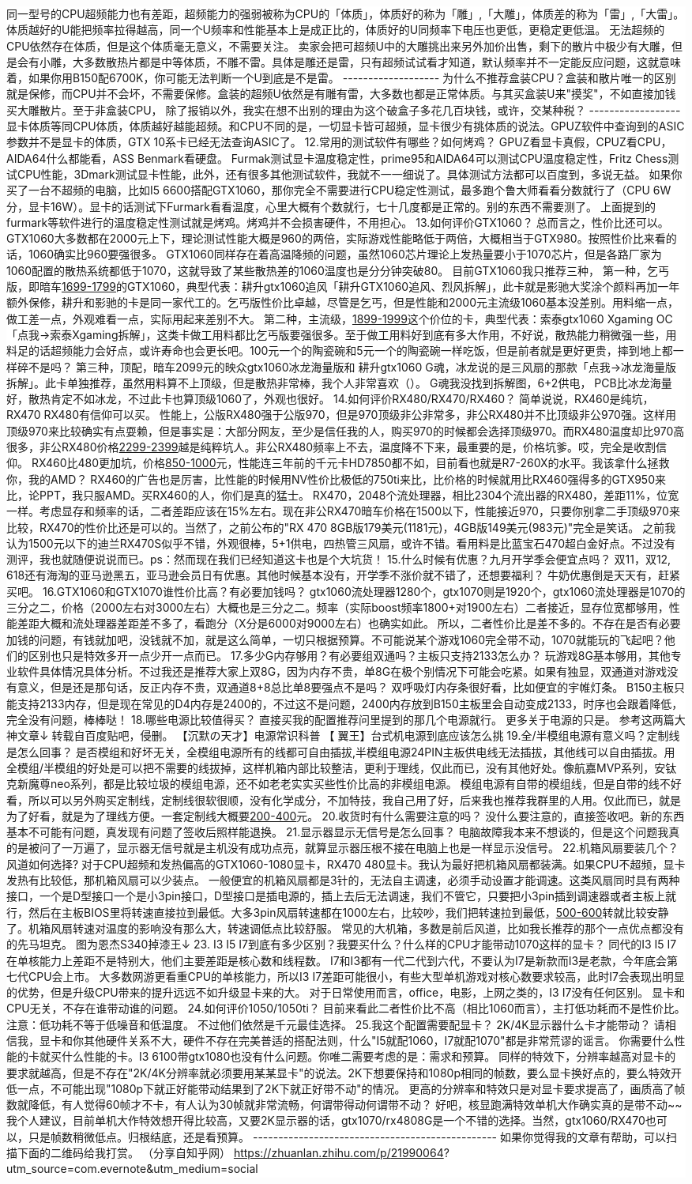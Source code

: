 同一型号的CPU超频能力也有差距，超频能力的强弱被称为CPU的「体质」，体质好的称为「雕」,「大雕」，体质差的称为「雷」,「大雷」。体质越好的U能把频率拉得越高，同一个U频率和性能基本上是成正比的，体质好的U同频率下电压也更低，更稳定更低温。 无法超频的CPU依然存在体质，但是这个体质毫无意义，不需要关注。 卖家会把可超频U中的大雕挑出来另外加价出售，剩下的散片中极少有大雕，但是会有小雕，大多数散热片都是中等体质，不雕不雷。具体是雕还是雷，只有超频试试看才知道，默认频率并不一定能反应问题，这就意味着，如果你用B150配6700K，你可能无法判断一个U到底是不是雷。 \-\-\-\-\-\-\-\-\-\-\-\-\-\-\-\-\-\-- 为什么不推荐盒装CPU？盒装和散片唯一的区别就是保修，而CPU并不会坏，不需要保修。盒装的超频U依然是有雕有雷，大多数也都是正常体质。与其买盒装U来"摸奖"，不如直接加钱买大雕散片。至于非盒装CPU， 除了报销以外，我实在想不出别的理由为这个破盒子多花几百块钱，或许，交某种税？ \-\-\-\-\-\-\-\-\-\-\-\-\-\-\-\-\-- 显卡体质等同CPU体质，体质越好越能超频。和CPU不同的是，一切显卡皆可超频，显卡很少有挑体质的说法。GPUZ软件中查询到的ASIC参数并不是显卡的体质，GTX 10系卡已经无法查询ASIC了。 12.常用的测试软件有哪些？如何烤鸡？ GPUZ看显卡真假，CPUZ看CPU，AIDA64什么都能看，ASS Benmark看硬盘。 Furmak测试显卡温度稳定性，prime95和AIDA64可以测试CPU温度稳定性，Fritz Chess测试CPU性能，3Dmark测试显卡性能，此外，还有很多其他测试软件，我就不一一细说了。具体测试方法都可以百度到，多说无益。 如果你买了一台不超频的电脑，比如I5 6600搭配GTX1060，那你完全不需要进行CPU稳定性测试，最多跑个鲁大师看看分数就行了（CPU 6W分，显卡16W）。显卡的话测试下Furmark看看温度，心里大概有个数就行，七十几度都是正常的。别的东西不需要测了。 上面提到的furmark等软件进行的温度稳定性测试就是烤鸡。烤鸡并不会损害硬件，不用担心。 13.如何评价GTX1060？ 总而言之，性价比还可以。 GTX1060大多数都在2000元上下，理论测试性能大概是960的两倍，实际游戏性能略低于两倍，大概相当于GTX980。按照性价比来看的话，1060确实比960要强很多。 GTX1060同样存在着高温降频的问题，虽然1060芯片理论上发热量要小于1070芯片，但是各路厂家为1060配置的散热系统都低于1070，这就导致了某些散热差的1060温度也是分分钟突破80。 目前GTX1060我只推荐三种， 第一种，乞丐版，即暗车[1699-1799](tel:1699-1799)的GTX1060，典型代表：耕升gtx1060追风「耕升GTX1060追风、烈风拆解」，此卡就是影驰大奖涂个颜料再加一年额外保修，耕升和影驰的卡是同一家代工的。乞丐版性价比卓越，尽管是乞丐，但是性能和2000元主流级1060基本没差别。用料缩一点，做工差一点，外观难看一点，实际用起来差别不大。 第二种，主流级，[1899-1999](tel:1899-1999)这个价位的卡，典型代表：索泰gtx1060 Xgaming OC「点我→索泰Xgaming拆解」，这类卡做工用料都比乞丐版要强很多。至于做工用料好到底有多大作用，不好说，散热能力稍微强一些，用料足的话超频能力会好点，或许寿命也会更长吧。100元一个的陶瓷碗和5元一个的陶瓷碗一样吃饭，但是前者就是更好更贵，摔到地上都一样碎不是吗？ 第三种，顶配，暗车2099元的映众gtx1060冰龙海量版和 耕升gtx1060 G魂，冰龙说的是三风扇的那款「点我→冰龙海量版拆解」。此卡单独推荐，虽然用料算不上顶级，但是散热非常棒，我个人非常喜欢（）。 G魂我没找到拆解图，6+2供电， PCB比冰龙海量好，散热肯定不如冰龙，不过此卡也算顶级1060了，外观也很好。 14.如何评价RX480/RX470/RX460？ 简单说说，RX460是纯坑，RX470 RX480有信仰可以买。 性能上，公版RX480强于公版970，但是970顶级非公非常多，非公RX480并不比顶级非公970强。这样用顶级970来比较确实有点耍赖，但是事实是：大部分网友，至少是信任我的人，购买970的时候都会选择顶级970。而RX480温度却比970高很多，非公RX480价格[2299-2399](tel:2299-2399)越是纯粹坑人。非公RX480频率上不去，温度降不下来，最重要的是，价格坑爹。哎，完全是收割信仰。 RX460比480更加坑，价格[850-1000](tel:850-1000)元，性能连三年前的千元卡HD7850都不如，目前看也就是R7-260X的水平。我该拿什么拯救你，我的AMD？ RX460的广告也是厉害，比性能的时候用NV性价比极低的750ti来比，比价格的时候就用比RX460强得多的GTX950来比，论PPT，我只服AMD。买RX460的人，你们是真的猛士。 RX470，2048个流处理器，相比2304个流出器的RX480，差距11%，位宽一样。考虑显存和频率的话，二者差距应该在15%左右。现在非公RX470暗车价格在1500以下，性能接近970，只要你别拿二手顶级970来比较，RX470的性价比还是可以的。当然了，之前公布的"RX 470 8GB版179美元(1181元)，4GB版149美元(983元)"完全是笑话。 之前我认为1500元以下的迪兰RX470S似乎不错，外观很棒，5+1供电，四热管三风扇，或许不错。看用料是比蓝宝石470超白金好点。不过没有测评，我也就随便说说而已。ps：然而现在我们已经知道这卡也是个大坑货！ 15.什么时候有优惠？九月开学季会便宜点吗？ 双11，双12, 618还有海淘的亚马逊黑五，亚马逊会员日有优惠。其他时候基本没有，开学季不涨价就不错了，还想要福利？ 牛奶优惠倒是天天有，赶紧买吧。 16.GTX1060和GTX1070谁性价比高？有必要加钱吗？ gtx1060流处理器1280个，gtx1070则是1920个，gtx1060流处理器是1070的三分之二，价格（2000左右对3000左右）大概也是三分之二。频率（实际boost频率1800+对1900左右）二者接近，显存位宽都够用，性能差距大概和流处理器差距差不多了，看跑分（X分是6000对9000左右）也确实如此。 所以，二者性价比是差不多的。不存在是否有必要加钱的问题，有钱就加吧，没钱就不加，就是这么简单，一切只根据预算。不可能说某个游戏1060完全带不动，1070就能玩的飞起吧？他们的区别也只是特效多开一点少开一点而已。 17.多少G内存够用？有必要组双通吗？主板只支持2133怎么办？ 玩游戏8G基本够用，其他专业软件具体情况具体分析。不过我还是推荐大家上双8G，因为内存不贵，单8G在极个别情况下可能会吃紧。如果有独显，双通道对游戏没有意义，但是还是那句话，反正内存不贵，双通道8+8总比单8要强点不是吗？ 双呼吸灯内存条很好看，比如便宜的宇帷灯条。 B150主板只能支持2133内存，但是现在常见的D4内存是2400的，不过这不是问题，2400内存放到B150主板里会自动变成2133，时序也会跟着降低，完全没有问题，棒棒哒！ 18.哪些电源比较值得买？ 直接买我的配置推荐问里提到的那几个电源就行。 更多关于电源的只是。 参考这两篇大神文章↓ 转载自百度贴吧，侵删。 【沉默の天才】电源常识科普 【 翼王】台式机电源到底应该怎么挑 19.全/半模组电源有意义吗？定制线是怎么回事？ 是否模组和好坏无关，全模组电源所有的线都可自由插拔,半模组电源24PIN主板供电线无法插拔，其他线可以自由插拔。用全模组/半模组的好处是可以把不需要的线拔掉，这样机箱内部比较整洁，更利于理线，仅此而已，没有其他好处。像航嘉MVP系列，安钛克新魔尊neo系列，都是比较垃圾的模组电源，还不如老老实实买些性价比高的非模组电源。 模组电源有自带的模组线，但是自带的线不好看，所以可以另外购买定制线，定制线很软很顺，没有化学成分，不加特技，我自己用了好，后来我也推荐我群里的人用。仅此而已，就是为了好看，就是为了理线方便。一套定制线大概要[200-400](tel:200-400)元。 20.收货时有什么需要注意的吗？ 没什么要注意的，直接签收吧。新的东西基本不可能有问题，真发现有问题了签收后照样能退换。 21.显示器显示无信号是怎么回事？ 电脑故障我本来不想谈的，但是这个问题我真的是被问了一万遍了，显示器无信号就是主机没有成功点亮，就算显示器压根不接在电脑上也是一样显示没信号。 22.机箱风扇要装几个？风道如何选择? 对于CPU超频和发热偏高的GTX1060-1080显卡，RX470 480显卡。我认为最好把机箱风扇都装满。如果CPU不超频，显卡发热有比较低，那机箱风扇可以少装点。 一般便宜的机箱风扇都是3针的，无法自主调速，必须手动设置才能调速。这类风扇同时具有两种接口，一个是D型接口一个是小3pin接口，D型接口是插电源的，插上去后无法调速，我们不管它，只要把小3pin插到调速器或者主板上就行，然后在主板BIOS里将转速直接拉到最低。大多3pin风扇转速都在1000左右，比较吵，我们把转速拉到最低，[500-600](tel:500-600)转就比较安静了。机箱风扇转速对温度的影响没有那么大，转速调低点比较舒服。 常见的大机箱，多数是前后风道，比如我长推荐的那个一点优点都没有的先马坦克。 图为恩杰S340掉漆王↓ 23. I3 I5 I7到底有多少区别？我要买什么？什么样的CPU才能带动1070这样的显卡？ 同代的I3 I5 I7在单核能力上差距不是特别大，他们主要差距是核心数和线程数。 I7和I3都有一代二代到六代，不要认为I7是新款而I3是老款，今年底会第七代CPU会上市。 大多数网游更看重CPU的单核能力，所以I3 I7差距可能很小，有些大型单机游戏对核心数要求较高，此时I7会表现出明显的优势，但是升级CPU带来的提升远远不如升级显卡来的大。 对于日常使用而言，office，电影，上网之类的，I3 I7没有任何区别。 显卡和CPU无关，不存在谁带动谁的问题。 24.如何评价1050/1050ti？ 目前来看此二者性价比不高（相比1060而言），主打低功耗而不是性价比。注意：低功耗不等于低噪音和低温度。 不过他们依然是千元最佳选择。 25.我这个配置需要配显卡？ 2K/4K显示器什么卡才能带动？ 请相信我，显卡和你其他硬件关系不大，硬件不存在完美普适的搭配法则，什么"I5就配1060，I7就配1070"都是非常荒谬的谣言。 你需要什么性能的卡就买什么性能的卡。I3 6100带gtx1080也没有什么问题。你唯二需要考虑的是：需求和预算。 同样的特效下，分辨率越高对显卡的要求就越高，但是不存在"2K/4K分辨率就必须要用某某显卡"的说法。2K下想要保持和1080p相同的帧数，要么显卡换好点的，要么特效开低一点，不可能出现"1080p下就正好能带动结果到了2K下就正好带不动"的情况。 更高的分辨率和特效只是对显卡要求提高了，画质高了帧数就降低，有人觉得60帧才不卡，有人认为30帧就非常流畅，何谓带得动何谓带不动？ 好吧，核显跑满特效单机大作确实真的是带不动\~\~ 我个人建议，目前单机大作特效想开得比较高，又要2K显示器的话，gtx1070/rx4808G是一个不错的选择。当然，gtx1060/RX470也可以，只是帧数稍微低点。归根结底，还是看预算。 ------------------------------------------------ 如果你觉得我的文章有帮助，可以扫描下面的二维码给我打赏。 （分享自知乎网） <https://zhuanlan.zhihu.com/p/>[21990064](tel:21990064)?utm_source=com.evernote&utm_medium=social
